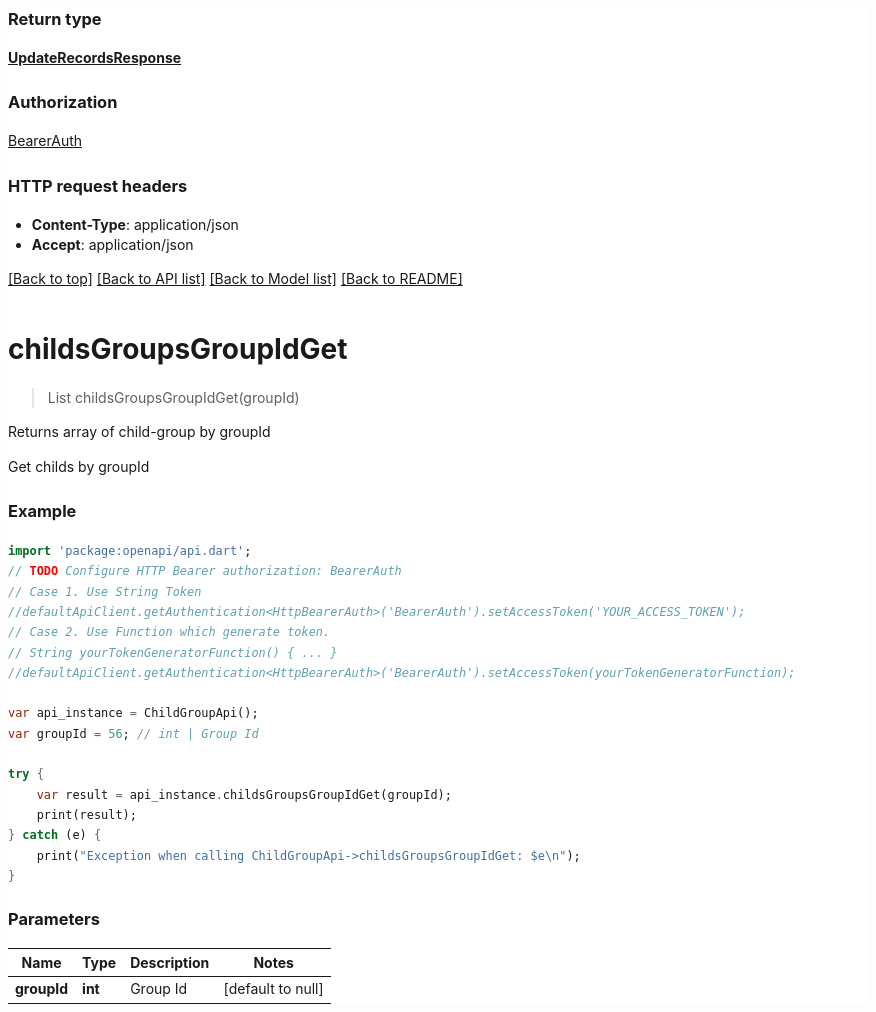 ### Return type

[**UpdateRecordsResponse**](UpdateRecordsResponse.md)

### Authorization

[BearerAuth](../README.md#BearerAuth)

### HTTP request headers

 - **Content-Type**: application/json
 - **Accept**: application/json

[[Back to top]](#) [[Back to API list]](../README.md#documentation-for-api-endpoints) [[Back to Model list]](../README.md#documentation-for-models) [[Back to README]](../README.md)

# **childsGroupsGroupIdGet**
> List<ChildGroupWithChildWithGroupResponse> childsGroupsGroupIdGet(groupId)

Returns array of child-group by groupId

Get childs by groupId

### Example 
```dart
import 'package:openapi/api.dart';
// TODO Configure HTTP Bearer authorization: BearerAuth
// Case 1. Use String Token
//defaultApiClient.getAuthentication<HttpBearerAuth>('BearerAuth').setAccessToken('YOUR_ACCESS_TOKEN');
// Case 2. Use Function which generate token.
// String yourTokenGeneratorFunction() { ... }
//defaultApiClient.getAuthentication<HttpBearerAuth>('BearerAuth').setAccessToken(yourTokenGeneratorFunction);

var api_instance = ChildGroupApi();
var groupId = 56; // int | Group Id

try { 
    var result = api_instance.childsGroupsGroupIdGet(groupId);
    print(result);
} catch (e) {
    print("Exception when calling ChildGroupApi->childsGroupsGroupIdGet: $e\n");
}
```

### Parameters

Name | Type | Description  | Notes
------------- | ------------- | ------------- | -------------
 **groupId** | **int**| Group Id | [default to null]

